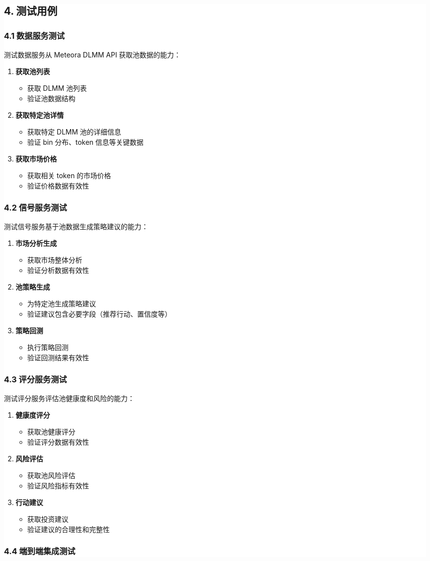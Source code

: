 ## 4. 测试用例

### 4.1 数据服务测试

测试数据服务从 Meteora DLMM API 获取池数据的能力：

1. **获取池列表**

   - 获取 DLMM 池列表
   - 验证池数据结构

2. **获取特定池详情**

   - 获取特定 DLMM 池的详细信息
   - 验证 bin 分布、token 信息等关键数据

3. **获取市场价格**
   - 获取相关 token 的市场价格
   - 验证价格数据有效性

### 4.2 信号服务测试

测试信号服务基于池数据生成策略建议的能力：

1. **市场分析生成**

   - 获取市场整体分析
   - 验证分析数据有效性

2. **池策略生成**

   - 为特定池生成策略建议
   - 验证建议包含必要字段（推荐行动、置信度等）

3. **策略回测**
   - 执行策略回测
   - 验证回测结果有效性

### 4.3 评分服务测试

测试评分服务评估池健康度和风险的能力：

1. **健康度评分**

   - 获取池健康评分
   - 验证评分数据有效性

2. **风险评估**

   - 获取池风险评估
   - 验证风险指标有效性

3. **行动建议**
   - 获取投资建议
   - 验证建议的合理性和完整性

### 4.4 端到端集成测试
